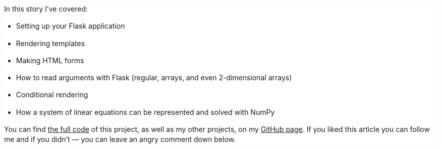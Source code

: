 In this story I’ve covered:

* Setting up your Flask application

* Rendering templates

* Making HTML forms

* How to read arguments with Flask (regular, arrays, and even 2-dimensional arrays)

* Conditional rendering

* How a system of linear equations can be represented and solved with NumPy

You can find [the full code](https://github.com/hmlON/KPI/tree/master/Computer%20math%20algorithms) of this project, as well as my other projects, on my [GitHub page](https://github.com/hmlON). If you liked this article you can follow me and if you didn’t — you can leave an angry comment down below.

